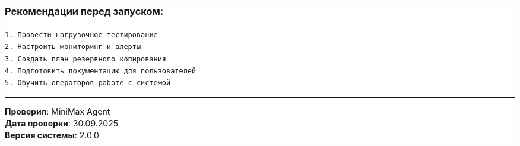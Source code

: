 ### Рекомендации перед запуском:
```
1. Провести нагрузочное тестирование
2. Настроить мониторинг и алерты
3. Создать план резервного копирования
4. Подготовить документацию для пользователей
5. Обучить операторов работе с системой
```

---

**Проверил**: MiniMax Agent  
**Дата проверки**: 30.09.2025  
**Версия системы**: 2.0.0